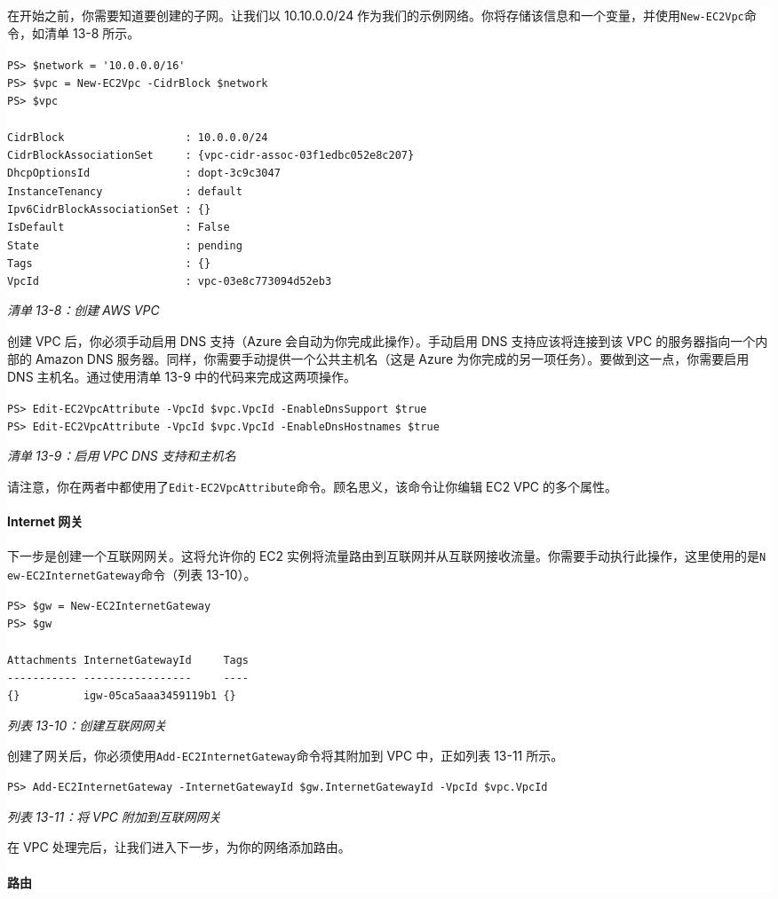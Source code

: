 在开始之前，你需要知道要创建的子网。让我们以 10.10.0.0/24 作为我们的示例网络。你将存储该信息和一个变量，并使用`New-EC2Vpc`命令，如清单 13-8 所示。

```
PS> $network = '10.0.0.0/16'
PS> $vpc = New-EC2Vpc -CidrBlock $network
PS> $vpc

CidrBlock                   : 10.0.0.0/24
CidrBlockAssociationSet     : {vpc-cidr-assoc-03f1edbc052e8c207}
DhcpOptionsId               : dopt-3c9c3047
InstanceTenancy             : default
Ipv6CidrBlockAssociationSet : {}
IsDefault                   : False
State                       : pending
Tags                        : {}
VpcId                       : vpc-03e8c773094d52eb3
```

*清单 13-8：创建 AWS VPC*

创建 VPC 后，你必须手动启用 DNS 支持（Azure 会自动为你完成此操作）。手动启用 DNS 支持应该将连接到该 VPC 的服务器指向一个内部的 Amazon DNS 服务器。同样，你需要手动提供一个公共主机名（这是 Azure 为你完成的另一项任务）。要做到这一点，你需要启用 DNS 主机名。通过使用清单 13-9 中的代码来完成这两项操作。

```
PS> Edit-EC2VpcAttribute -VpcId $vpc.VpcId -EnableDnsSupport $true
PS> Edit-EC2VpcAttribute -VpcId $vpc.VpcId -EnableDnsHostnames $true
```

*清单 13-9：启用 VPC DNS 支持和主机名*

请注意，你在两者中都使用了`Edit-EC2VpcAttribute`命令。顾名思义，该命令让你编辑 EC2 VPC 的多个属性。

#### Internet 网关

下一步是创建一个互联网网关。这将允许你的 EC2 实例将流量路由到互联网并从互联网接收流量。你需要手动执行此操作，这里使用的是`New-EC2InternetGateway`命令（列表 13-10）。

```
PS> $gw = New-EC2InternetGateway
PS> $gw

Attachments InternetGatewayId     Tags
----------- -----------------     ----
{}          igw-05ca5aaa3459119b1 {}
```

*列表 13-10：创建互联网网关*

创建了网关后，你必须使用`Add-EC2InternetGateway`命令将其附加到 VPC 中，正如列表 13-11 所示。

```
PS> Add-EC2InternetGateway -InternetGatewayId $gw.InternetGatewayId -VpcId $vpc.VpcId
```

*列表 13-11：将 VPC 附加到互联网网关*

在 VPC 处理完后，让我们进入下一步，为你的网络添加路由。

#### 路由
